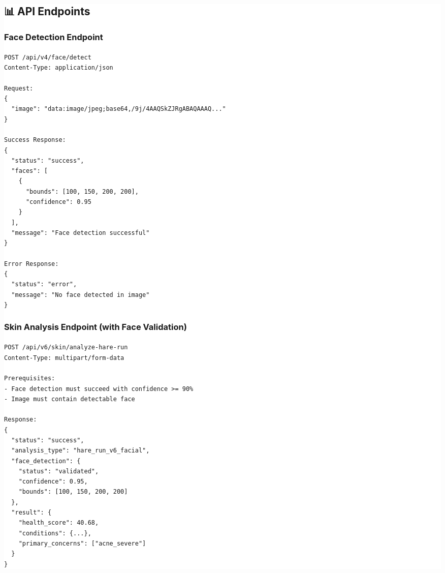 ## 📊 **API Endpoints**

### **Face Detection Endpoint**
```http
POST /api/v4/face/detect
Content-Type: application/json

Request:
{
  "image": "data:image/jpeg;base64,/9j/4AAQSkZJRgABAQAAAQ..."
}

Success Response:
{
  "status": "success",
  "faces": [
    {
      "bounds": [100, 150, 200, 200],
      "confidence": 0.95
    }
  ],
  "message": "Face detection successful"
}

Error Response:
{
  "status": "error",
  "message": "No face detected in image"
}
```

### **Skin Analysis Endpoint (with Face Validation)**
```http
POST /api/v6/skin/analyze-hare-run
Content-Type: multipart/form-data

Prerequisites:
- Face detection must succeed with confidence >= 90%
- Image must contain detectable face

Response:
{
  "status": "success",
  "analysis_type": "hare_run_v6_facial",
  "face_detection": {
    "status": "validated",
    "confidence": 0.95,
    "bounds": [100, 150, 200, 200]
  },
  "result": {
    "health_score": 40.68,
    "conditions": {...},
    "primary_concerns": ["acne_severe"]
  }
}
```
